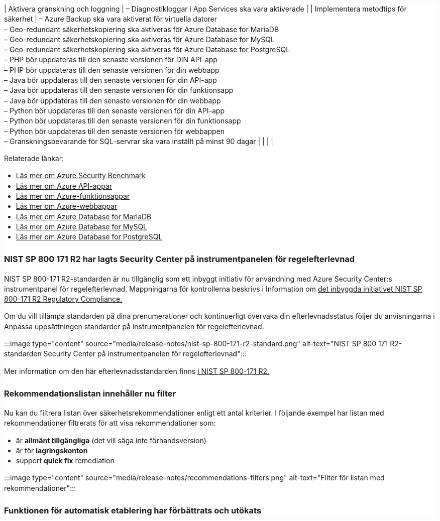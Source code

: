 | Aktivera granskning och loggning          | – Diagnostikloggar i App Services ska vara aktiverade                                                                                                                                                                                                                                                                                                                                                                                                                                                                                                                                                                                                                                                                                                                                                                                                                                                                                  |
| Implementera metodtips för säkerhet    | – Azure Backup ska vara aktiverat för virtuella datorer<br>– Geo-redundant säkerhetskopiering ska aktiveras för Azure Database for MariaDB<br>– Geo-redundant säkerhetskopiering ska aktiveras för Azure Database for MySQL<br>– Geo-redundant säkerhetskopiering ska aktiveras för Azure Database for PostgreSQL<br>– PHP bör uppdateras till den senaste versionen för DIN API-app<br>– PHP bör uppdateras till den senaste versionen för din webbapp<br>– Java bör uppdateras till den senaste versionen för din API-app<br>– Java bör uppdateras till den senaste versionen för din funktionsapp<br>– Java bör uppdateras till den senaste versionen för din webbapp<br>– Python bör uppdateras till den senaste versionen för din API-app<br>– Python bör uppdateras till den senaste versionen för din funktionsapp<br>– Python bör uppdateras till den senaste versionen för webbappen<br>– Granskningsbevarande för SQL-servrar ska vara inställt på minst 90 dagar |
|                                      |                                                                                                                                                                                                                                                                                                                                                                                                                                                                                                                                                                                                                                                                                                                                                                                                                                                                                                                                      |

Relaterade länkar:

- [Läs mer om Azure Security Benchmark](https://docs.microsoft.com/security/benchmark/azure/introduction)
- [Läs mer om Azure API-appar](../app-service/app-service-web-tutorial-rest-api.md)
- [Läs mer om Azure-funktionsappar](../azure-functions/functions-overview.md)
- [Läs mer om Azure-webbappar](../app-service/overview.md)
- [Läs mer om Azure Database for MariaDB](../mariadb/overview.md)
- [Läs mer om Azure Database for MySQL](../mysql/overview.md)
- [Läs mer om Azure Database for PostgreSQL](../postgresql/overview.md)


### <a name="nist-sp-800-171-r2-added-to-security-centers-regulatory-compliance-dashboard"></a>NIST SP 800 171 R2 har lagts Security Center på instrumentpanelen för regelefterlevnad

NIST SP 800-171 R2-standarden är nu tillgänglig som ett inbyggt initiativ för användning med Azure Security Center:s instrumentpanel för regelefterlevnad. Mappningarna för kontrollerna beskrivs i Information om [det inbyggda initiativet NIST SP 800-171 R2 Regulatory Compliance.](../governance/policy/samples/nist-sp-800-171-r2.md) 

Om du vill tillämpa standarden på dina prenumerationer och kontinuerligt övervaka din efterlevnadsstatus följer du anvisningarna i Anpassa uppsättningen standarder på [instrumentpanelen för regelefterlevnad.](update-regulatory-compliance-packages.md)

:::image type="content" source="media/release-notes/nist-sp-800-171-r2-standard.png" alt-text="NIST SP 800 171 R2-standarden Security Center på instrumentpanelen för regelefterlevnad":::

Mer information om den här efterlevnadsstandarden finns [i NIST SP 800-171 R2.](https://csrc.nist.gov/publications/detail/sp/800-171/rev-2/final)


### <a name="recommendations-list-now-includes-filters"></a>Rekommendationslistan innehåller nu filter

Nu kan du filtrera listan över säkerhetsrekommendationer enligt ett antal kriterier. I följande exempel har listan med rekommendationer filtrerats för att visa rekommendationer som:

- är **allmänt tillgängliga** (det vill säga inte förhandsversion)
- är för **lagringskonton**
- support **quick fix** remediation

:::image type="content" source="media/release-notes/recommendations-filters.png" alt-text="Filter för listan med rekommendationer":::


### <a name="auto-provisioning-experience-improved-and-expanded"></a>Funktionen för automatisk etablering har förbättrats och utökats
